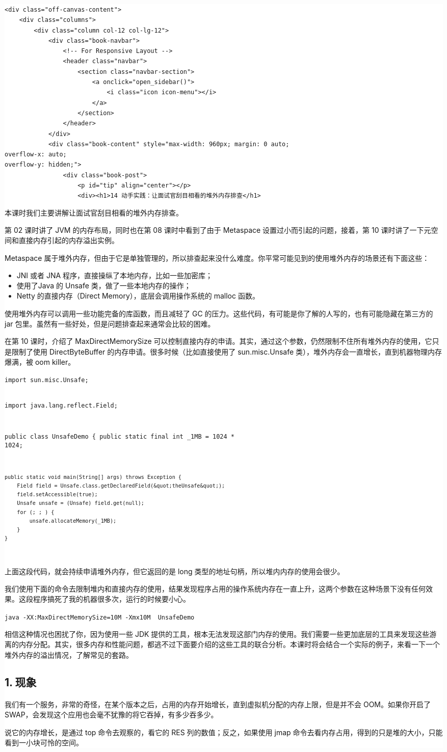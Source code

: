     <div class="off-canvas-content">
        <div class="columns">
            <div class="column col-12 col-lg-12">
                <div class="book-navbar">
                    <!-- For Responsive Layout -->
                    <header class="navbar">
                        <section class="navbar-section">
                            <a onclick="open_sidebar()">
                                <i class="icon icon-menu"></i>
                            </a>
                        </section>
                    </header>
                </div>
                <div class="book-content" style="max-width: 960px; margin: 0 auto;
    overflow-x: auto;
    overflow-y: hidden;">
                    <div class="book-post">
                        <p id="tip" align="center"></p>
                        <div><h1>14 动手实践：让面试官刮目相看的堆外内存排查</h1>
<p>本课时我们主要讲解让面试官刮目相看的堆外内存排查。</p>
<p>第 02 课时讲了 JVM 的内存布局，同时也在第 08 课时中看到了由于 Metaspace 设置过小而引起的问题，接着，第 10 课时讲了一下元空间和直接内存引起的内存溢出实例。</p>
<p>Metaspace 属于堆外内存，但由于它是单独管理的，所以排查起来没什么难度。你平常可能见到的使用堆外内存的场景还有下面这些：</p>
<ul>
<li>JNI 或者 JNA 程序，直接操纵了本地内存，比如一些加密库；</li>
<li>使用了Java 的 Unsafe 类，做了一些本地内存的操作；</li>
<li>Netty 的直接内存（Direct Memory），底层会调用操作系统的 malloc 函数。</li>
</ul>
<p>使用堆外内存可以调用一些功能完备的库函数，而且减轻了 GC 的压力。这些代码，有可能是你了解的人写的，也有可能隐藏在第三方的 jar 包里。虽然有一些好处，但是问题排查起来通常会比较的困难。</p>
<p>在第 10 课时，介绍了 MaxDirectMemorySize 可以控制直接内存的申请。其实，通过这个参数，仍然限制不住所有堆外内存的使用，它只是限制了使用 DirectByteBuffer 的内存申请。很多时候（比如直接使用了 sun.misc.Unsafe 类），堆外内存会一直增长，直到机器物理内存爆满，被 oom killer。</p>
<pre><code>import sun.misc.Unsafe;

import java.lang.reflect.Field;

public class UnsafeDemo {
    public static final int _1MB = 1024 * 1024;

    public static void main(String[] args) throws Exception {
        Field field = Unsafe.class.getDeclaredField(&quot;theUnsafe&quot;);
        field.setAccessible(true);
        Unsafe unsafe = (Unsafe) field.get(null);
        for (; ; ) {
            unsafe.allocateMemory(_1MB);
        }
    }
</code></pre>
<p>上面这段代码，就会持续申请堆外内存，但它返回的是 long 类型的地址句柄，所以堆内内存的使用会很少。</p>
<p>我们使用下面的命令去限制堆内和直接内存的使用，结果发现程序占用的操作系统内存在一直上升，这两个参数在这种场景下没有任何效果。这段程序搞死了我的机器很多次，运行的时候要小心。</p>
<pre><code>java -XX:MaxDirectMemorySize=10M -Xmx10M  UnsafeDemo
</code></pre>
<p>相信这种情况也困扰了你，因为使用一些 JDK 提供的工具，根本无法发现这部门内存的使用。我们需要一些更加底层的工具来发现这些游离的内存分配。其实，很多内存和性能问题，都逃不过下面要介绍的这些工具的联合分析。本课时将会结合一个实际的例子，来看一下一个堆外内存的溢出情况，了解常见的套路。</p>
<h2>1. 现象</h2>
<p>我们有一个服务，非常的奇怪，在某个版本之后，占用的内存开始增长，直到虚拟机分配的内存上限，但是并不会 OOM。如果你开启了 SWAP，会发现这个应用也会毫不犹豫的将它吞掉，有多少吞多少。</p>
<p>说它的内存增长，是通过 top 命令去观察的，看它的 RES 列的数值；反之，如果使用 jmap 命令去看内存占用，得到的只是堆的大小，只能看到一小块可怜的空间。</p>